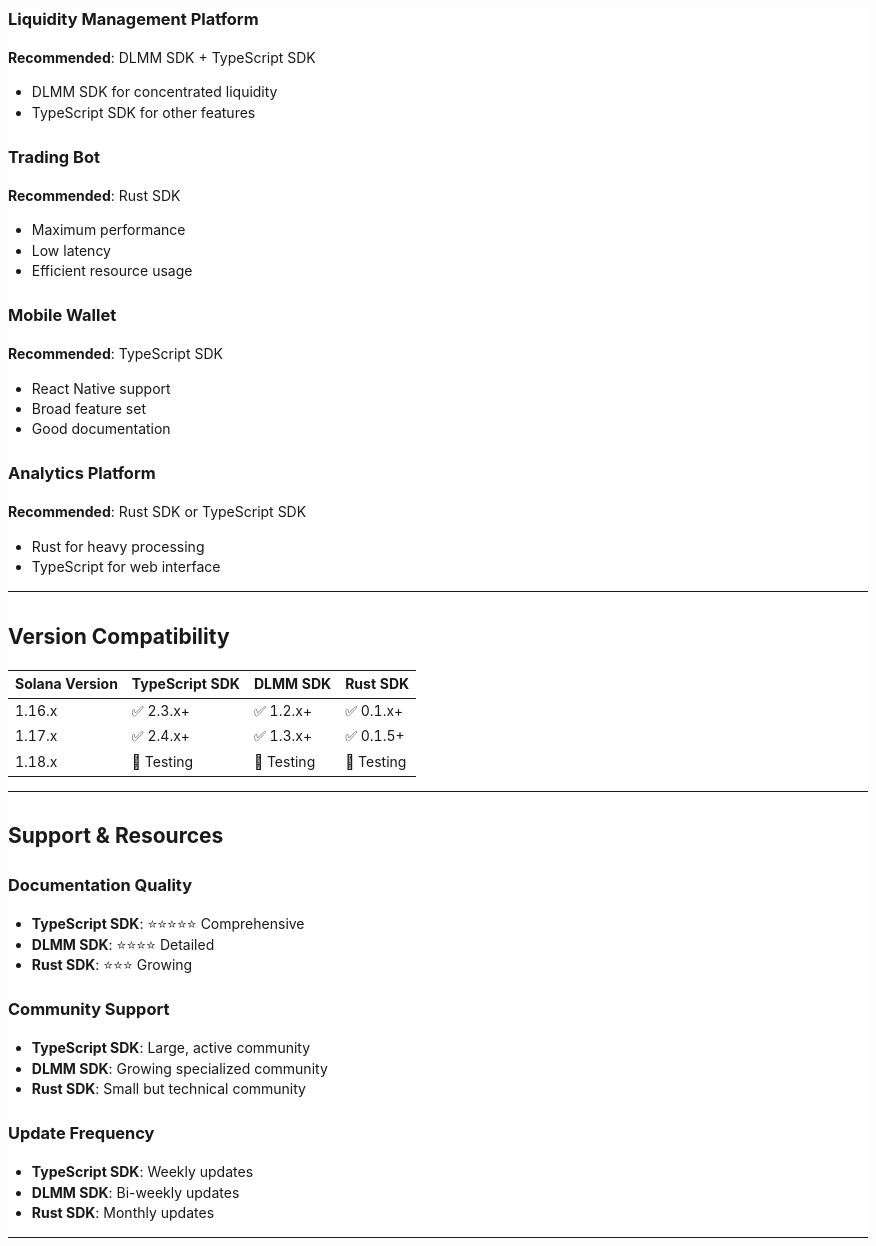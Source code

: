 ### Liquidity Management Platform
**Recommended**: DLMM SDK + TypeScript SDK
- DLMM SDK for concentrated liquidity
- TypeScript SDK for other features

### Trading Bot
**Recommended**: Rust SDK
- Maximum performance
- Low latency
- Efficient resource usage

### Mobile Wallet
**Recommended**: TypeScript SDK
- React Native support
- Broad feature set
- Good documentation

### Analytics Platform
**Recommended**: Rust SDK or TypeScript SDK
- Rust for heavy processing
- TypeScript for web interface

---

## Version Compatibility

| Solana Version | TypeScript SDK | DLMM SDK | Rust SDK |
|----------------|---------------|----------|----------|
| 1.16.x | ✅ 2.3.x+ | ✅ 1.2.x+ | ✅ 0.1.x+ |
| 1.17.x | ✅ 2.4.x+ | ✅ 1.3.x+ | ✅ 0.1.5+ |
| 1.18.x | 🔄 Testing | 🔄 Testing | 🔄 Testing |

---

## Support & Resources

### Documentation Quality
- **TypeScript SDK**: ⭐⭐⭐⭐⭐ Comprehensive
- **DLMM SDK**: ⭐⭐⭐⭐ Detailed
- **Rust SDK**: ⭐⭐⭐ Growing

### Community Support
- **TypeScript SDK**: Large, active community
- **DLMM SDK**: Growing specialized community
- **Rust SDK**: Small but technical community

### Update Frequency
- **TypeScript SDK**: Weekly updates
- **DLMM SDK**: Bi-weekly updates
- **Rust SDK**: Monthly updates

---